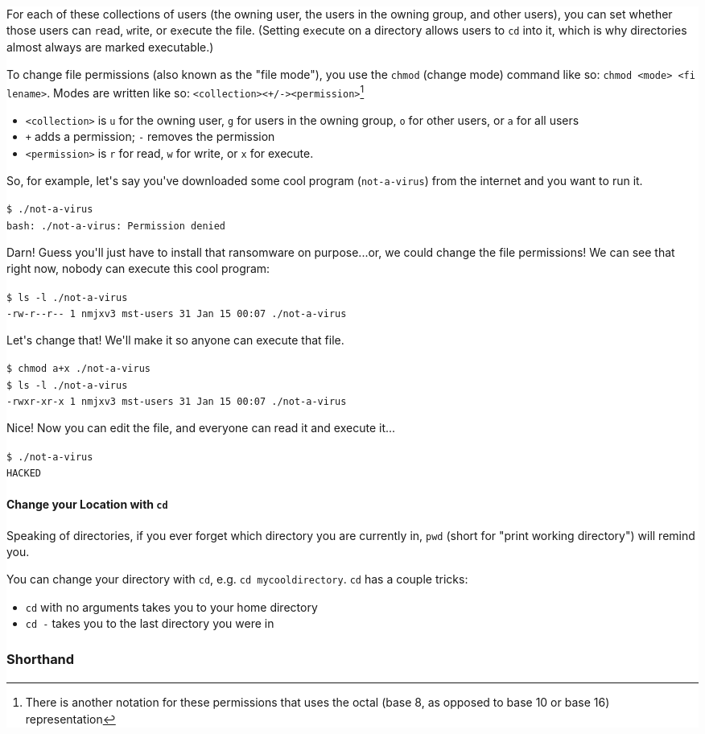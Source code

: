 For each of these collections of users (the owning user, the users in the owning group, and other users), you can set whether
those users can `r`ead, `w`rite, or e`x`ecute the file.
(Setting e`x`ecute on a directory allows users to `cd` into it, which is why directories almost always are marked executable.)

To change file permissions (also known as the "file mode"), you use the `chmod` (change mode) command like so: `chmod <mode> <filename>`.
Modes are written like so: `<collection><+/-><permission>`[^octal]

- `<collection>` is `u` for the owning user, `g` for users in the owning group, `o` for other users, or `a` for all users
- `+` adds a permission; `-` removes the permission
- `<permission>` is `r` for read, `w` for write, or `x` for execute.

So, for example, let's say you've downloaded some cool program (`not-a-virus`) from the internet and you want to run it.

~~~
$ ./not-a-virus
bash: ./not-a-virus: Permission denied
~~~

Darn! Guess you'll just have to install that ransomware on purpose...or, we could change the file permissions!
We can see that right now, nobody can execute this cool program:

~~~
$ ls -l ./not-a-virus
-rw-r--r-- 1 nmjxv3 mst-users 31 Jan 15 00:07 ./not-a-virus
~~~

Let's change that! We'll make it so anyone can execute that file.

~~~
$ chmod a+x ./not-a-virus
$ ls -l ./not-a-virus
-rwxr-xr-x 1 nmjxv3 mst-users 31 Jan 15 00:07 ./not-a-virus
~~~

Nice! Now you can edit the file, and everyone can read it and execute it...

~~~
$ ./not-a-virus
HACKED
~~~

#### Change your Location with `cd`

Speaking of directories, if you ever forget which directory you are currently in, `pwd` (short for "print working directory") will remind you.

You can change your directory with `cd`, e.g. `cd mycooldirectory`.
`cd` has a couple tricks:

- `cd` with no arguments takes you to your home directory
- `cd -` takes you to the last directory you were in

### Shorthand


[^bash]: The 'Bourne Again Shell', known for intense action sequences, intrigue, and being derived from the 'Bourne shell'.
[^old]: Thanks, old curmudgeons who can't be bothered to learn to type 'list'.
[^globs]: We'll talk more about `*.cpp` later on in this chapter.
[^dotfiles]: This convention stems from a "bug" in `ls`.
[^recursive]: The reason for this difference between `cp` and `mv` is that moving directories just means some directory names get changed;
[^less]: `less` is a successor to `more`, another paging utility, or as the authors would put it, `less` is `more`.
[^parallel]: And each program in a pipeline can run in parallel with the others, so you can even take advantage of multiple CPU cores!
[^spaces]: What if you want to pass an argument with a space in it? No dice, my friend. Adjust your wants accordingly.
[^recycle]: Unless you want to count the whole computer as garbage. We won't argue that point with you.
[^still]: Okay, they never really stop looking scary, but after a while they start to feel less like a horror movie jump scare
[^superficial]: The distinction is mostly superficial; under the hood they look the same to the operating system. Don't worry about it too much.
[^octal]: There is another notation for these permissions that uses the octal (base 8, as opposed to base 10 or base 16) representation